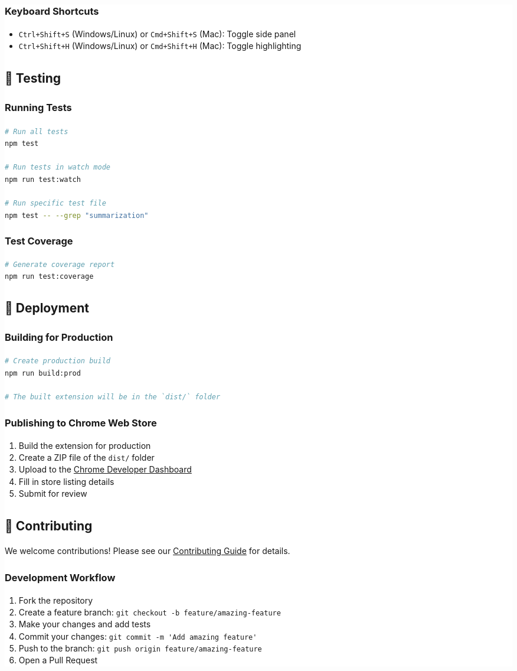 ### Keyboard Shortcuts
- `Ctrl+Shift+S` (Windows/Linux) or `Cmd+Shift+S` (Mac): Toggle side panel
- `Ctrl+Shift+H` (Windows/Linux) or `Cmd+Shift+H` (Mac): Toggle highlighting

## 🧪 Testing

### Running Tests
```bash
# Run all tests
npm test

# Run tests in watch mode
npm run test:watch

# Run specific test file
npm test -- --grep "summarization"
```

### Test Coverage
```bash
# Generate coverage report
npm run test:coverage
```

## 🚀 Deployment

### Building for Production
```bash
# Create production build
npm run build:prod

# The built extension will be in the `dist/` folder
```

### Publishing to Chrome Web Store
1. Build the extension for production
2. Create a ZIP file of the `dist/` folder
3. Upload to the [Chrome Developer Dashboard](https://chrome.google.com/webstore/devconsole/)
4. Fill in store listing details
5. Submit for review

## 🤝 Contributing

We welcome contributions! Please see our [Contributing Guide](CONTRIBUTING.md) for details.

### Development Workflow
1. Fork the repository
2. Create a feature branch: `git checkout -b feature/amazing-feature`
3. Make your changes and add tests
4. Commit your changes: `git commit -m 'Add amazing feature'`
5. Push to the branch: `git push origin feature/amazing-feature`
6. Open a Pull Request
